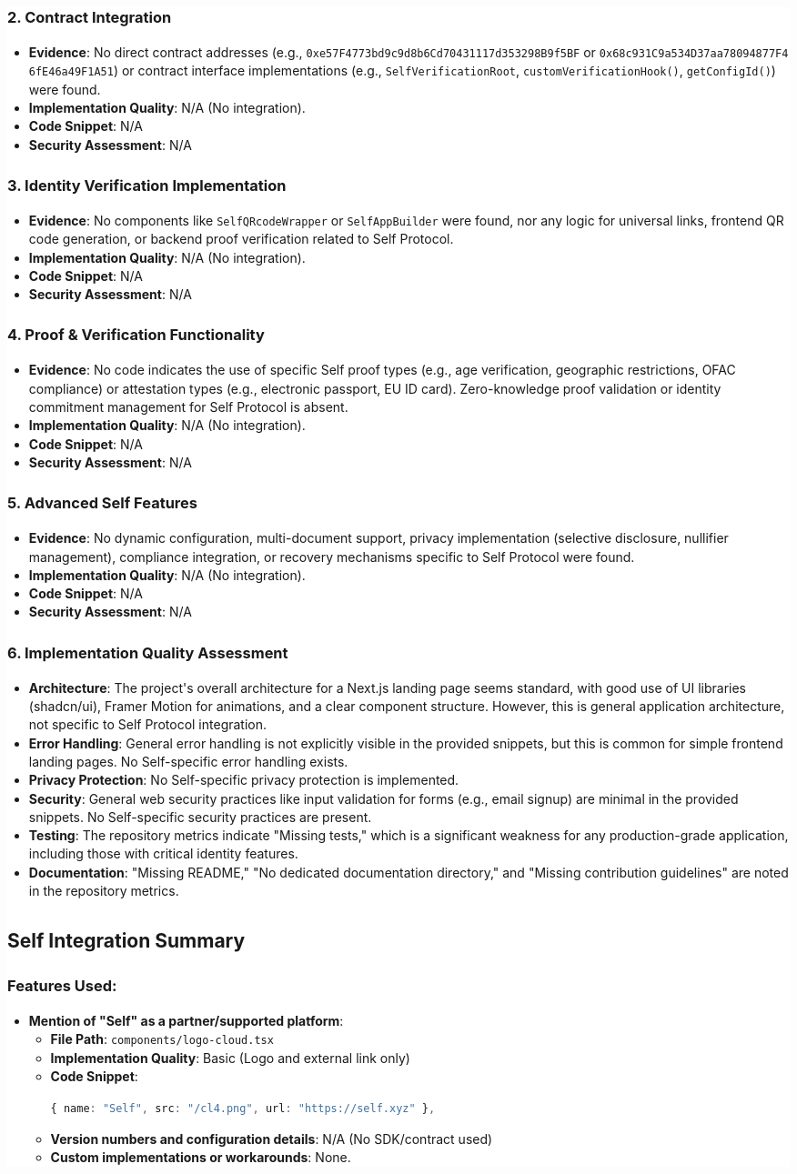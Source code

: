 ### 2. **Contract Integration**
- **Evidence**: No direct contract addresses (e.g., `0xe57F4773bd9c9d8b6Cd70431117d353298B9f5BF` or `0x68c931C9a534D37aa78094877F46fE46a49F1A51`) or contract interface implementations (e.g., `SelfVerificationRoot`, `customVerificationHook()`, `getConfigId()`) were found.
- **Implementation Quality**: N/A (No integration).
- **Code Snippet**: N/A
- **Security Assessment**: N/A

### 3. **Identity Verification Implementation**
- **Evidence**: No components like `SelfQRcodeWrapper` or `SelfAppBuilder` were found, nor any logic for universal links, frontend QR code generation, or backend proof verification related to Self Protocol.
- **Implementation Quality**: N/A (No integration).
- **Code Snippet**: N/A
- **Security Assessment**: N/A

### 4. **Proof & Verification Functionality**
- **Evidence**: No code indicates the use of specific Self proof types (e.g., age verification, geographic restrictions, OFAC compliance) or attestation types (e.g., electronic passport, EU ID card). Zero-knowledge proof validation or identity commitment management for Self Protocol is absent.
- **Implementation Quality**: N/A (No integration).
- **Code Snippet**: N/A
- **Security Assessment**: N/A

### 5. **Advanced Self Features**
- **Evidence**: No dynamic configuration, multi-document support, privacy implementation (selective disclosure, nullifier management), compliance integration, or recovery mechanisms specific to Self Protocol were found.
- **Implementation Quality**: N/A (No integration).
- **Code Snippet**: N/A
- **Security Assessment**: N/A

### 6. **Implementation Quality Assessment**
- **Architecture**: The project's overall architecture for a Next.js landing page seems standard, with good use of UI libraries (shadcn/ui), Framer Motion for animations, and a clear component structure. However, this is general application architecture, not specific to Self Protocol integration.
- **Error Handling**: General error handling is not explicitly visible in the provided snippets, but this is common for simple frontend landing pages. No Self-specific error handling exists.
- **Privacy Protection**: No Self-specific privacy protection is implemented.
- **Security**: General web security practices like input validation for forms (e.g., email signup) are minimal in the provided snippets. No Self-specific security practices are present.
- **Testing**: The repository metrics indicate "Missing tests," which is a significant weakness for any production-grade application, including those with critical identity features.
- **Documentation**: "Missing README," "No dedicated documentation directory," and "Missing contribution guidelines" are noted in the repository metrics.

## Self Integration Summary

### Features Used:
- **Mention of "Self" as a partner/supported platform**:
  - **File Path**: `components/logo-cloud.tsx`
  - **Implementation Quality**: Basic (Logo and external link only)
  - **Code Snippet**:
    ```typescript
    { name: "Self", src: "/cl4.png", url: "https://self.xyz" },
    ```
  - **Version numbers and configuration details**: N/A (No SDK/contract used)
  - **Custom implementations or workarounds**: None.
